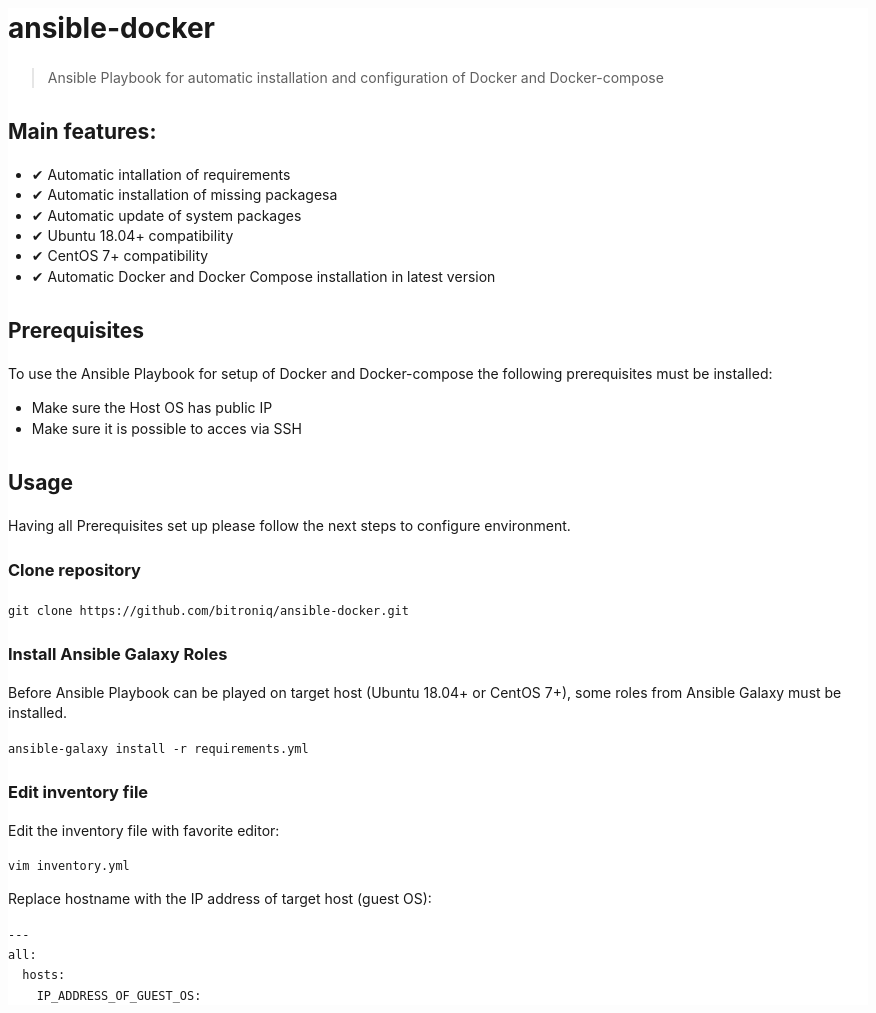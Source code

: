 # ansible-docker 

> Ansible Playbook for automatic installation and configuration of Docker and Docker-compose

## Main features:
 
* ✔ Automatic intallation of requirements
* ✔ Automatic installation of missing packagesa
* ✔ Automatic update of system packages
* ✔ Ubuntu 18.04+ compatibility
* ✔ CentOS 7+ compatibility
* ✔ Automatic Docker and Docker Compose installation in latest version

## Prerequisites

To use the Ansible Playbook for setup of Docker and Docker-compose the following prerequisites must be installed:

- Make sure the Host OS has public IP
- Make sure it is possible to acces via SSH

## Usage

Having all Prerequisites set up please follow the next steps to configure environment.

### Clone repository
```
git clone https://github.com/bitroniq/ansible-docker.git
```

### Install Ansible Galaxy Roles

Before Ansible Playbook can be played on target host (Ubuntu 18.04+ or CentOS 7+), some roles from Ansible Galaxy must be installed.

```
ansible-galaxy install -r requirements.yml
```

### Edit inventory file

Edit the inventory file with favorite editor:
```
vim inventory.yml
```

Replace hostname with the IP address of target host (guest OS):
```
---
all:
  hosts:
    IP_ADDRESS_OF_GUEST_OS:
```
